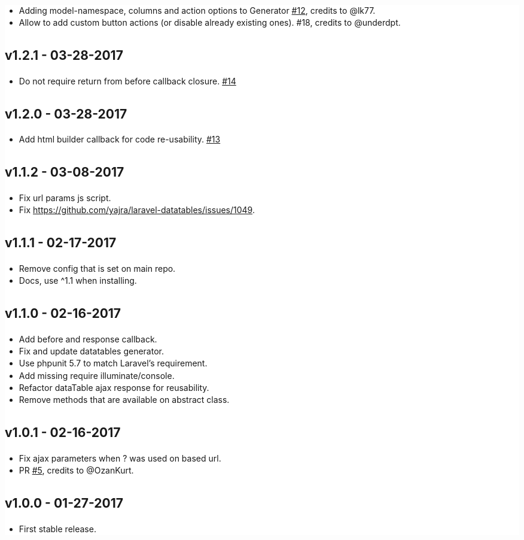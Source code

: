 - Adding model-namespace, columns and action options to Generator [#12], credits to @lk77.
- Allow to add custom button actions (or disable already existing ones). #18, credits to @underdpt.

## v1.2.1 - 03-28-2017

- Do not require return from before callback closure. [#14]

## v1.2.0 - 03-28-2017

- Add html builder callback for code re-usability. [#13]

## v1.1.2 - 03-08-2017

- Fix url params js script.
- Fix https://github.com/yajra/laravel-datatables/issues/1049.

## v1.1.1 - 02-17-2017

- Remove config that is set on main repo.
- Docs, use ^1.1 when installing.

## v1.1.0 - 02-16-2017

- Add before and response callback.
- Fix and update datatables generator.
- Use phpunit 5.7 to match Laravel’s requirement.
- Add missing require illuminate/console.
- Refactor dataTable ajax response for reusability.
- Remove methods that are available on abstract class.

## v1.0.1 - 02-16-2017

- Fix ajax parameters when ? was used on based url.
- PR [#5], credits to @OzanKurt.

## v1.0.0 - 01-27-2017

- First stable release.

[#65]: https://github.com/yajra/laravel-datatables-buttons/pull/65
[#67]: https://github.com/yajra/laravel-datatables-buttons/pull/67
[#59]: https://github.com/yajra/laravel-datatables-buttons/pull/59
[#57]: https://github.com/yajra/laravel-datatables-buttons/pull/57
[#49]: https://github.com/yajra/laravel-datatables-buttons/pull/49
[#54]: https://github.com/yajra/laravel-datatables-buttons/pull/54
[#43]: https://github.com/yajra/laravel-datatables-buttons/pull/43
[#42]: https://github.com/yajra/laravel-datatables-buttons/pull/42
[#41]: https://github.com/yajra/laravel-datatables-buttons/pull/41
[#39]: https://github.com/yajra/laravel-datatables-buttons/pull/39
[#37]: https://github.com/yajra/laravel-datatables-buttons/pull/37
[#36]: https://github.com/yajra/laravel-datatables-buttons/pull/36
[#35]: https://github.com/yajra/laravel-datatables-buttons/pull/35
[#24]: https://github.com/yajra/laravel-datatables-buttons/pull/24
[#14]: https://github.com/yajra/laravel-datatables-buttons/pull/14
[#13]: https://github.com/yajra/laravel-datatables-buttons/pull/13
[#12]: https://github.com/yajra/laravel-datatables-buttons/pull/12
[#5]: https://github.com/yajra/laravel-datatables-buttons/pull/5
[#70]: https://github.com/yajra/laravel-datatables-buttons/pull/70
[#76]: https://github.com/yajra/laravel-datatables-buttons/pull/76
[#78]: https://github.com/yajra/laravel-datatables-buttons/pull/78
[#89]: https://github.com/yajra/laravel-datatables-buttons/pull/89
[#99]: https://github.com/yajra/laravel-datatables-buttons/pull/99
[#102]: https://github.com/yajra/laravel-datatables-buttons/pull/102
[#105]: https://github.com/yajra/laravel-datatables-buttons/pull/105
[#117]: https://github.com/yajra/laravel-datatables-buttons/pull/117
[#120]: https://github.com/yajra/laravel-datatables-buttons/pull/120

[#19]: https://github.com/yajra/laravel-datatables-buttons/issues/19
[#1558]: https://github.com/yajra/laravel-datatables/issues/1558
[#2351]: https://github.com/yajra/laravel-datatables/issues/2351
